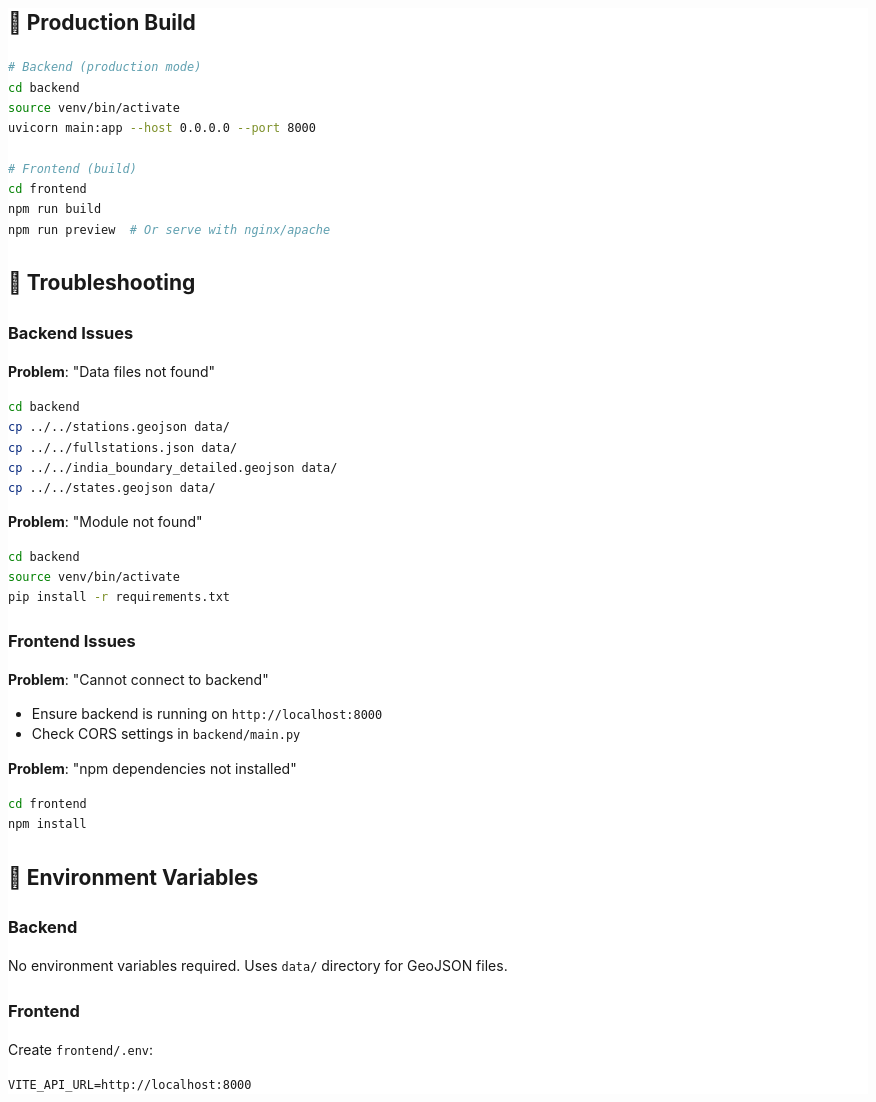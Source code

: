 ## 🚀 Production Build

```bash
# Backend (production mode)
cd backend
source venv/bin/activate
uvicorn main:app --host 0.0.0.0 --port 8000

# Frontend (build)
cd frontend
npm run build
npm run preview  # Or serve with nginx/apache
```

## 🐛 Troubleshooting

### Backend Issues

**Problem**: "Data files not found"
```bash
cd backend
cp ../../stations.geojson data/
cp ../../fullstations.json data/
cp ../../india_boundary_detailed.geojson data/
cp ../../states.geojson data/
```

**Problem**: "Module not found"
```bash
cd backend
source venv/bin/activate
pip install -r requirements.txt
```

### Frontend Issues

**Problem**: "Cannot connect to backend"
- Ensure backend is running on `http://localhost:8000`
- Check CORS settings in `backend/main.py`

**Problem**: "npm dependencies not installed"
```bash
cd frontend
npm install
```

## 📝 Environment Variables

### Backend
No environment variables required. Uses `data/` directory for GeoJSON files.

### Frontend
Create `frontend/.env`:
```env
VITE_API_URL=http://localhost:8000
```
